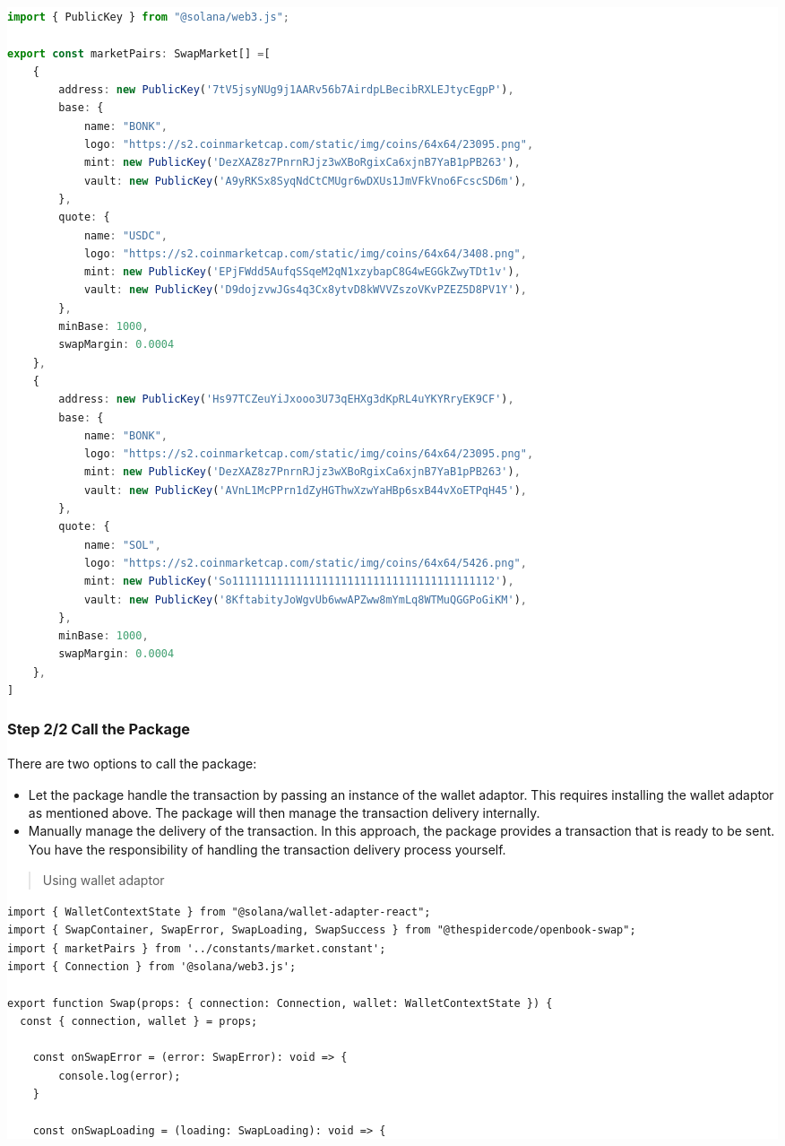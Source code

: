 ```typescript
import { PublicKey } from "@solana/web3.js";

export const marketPairs: SwapMarket[] =[
    {
        address: new PublicKey('7tV5jsyNUg9j1AARv56b7AirdpLBecibRXLEJtycEgpP'),
        base: {
            name: "BONK",
            logo: "https://s2.coinmarketcap.com/static/img/coins/64x64/23095.png",
            mint: new PublicKey('DezXAZ8z7PnrnRJjz3wXBoRgixCa6xjnB7YaB1pPB263'),
            vault: new PublicKey('A9yRKSx8SyqNdCtCMUgr6wDXUs1JmVFkVno6FcscSD6m'),
        },
        quote: {
            name: "USDC",
            logo: "https://s2.coinmarketcap.com/static/img/coins/64x64/3408.png",
            mint: new PublicKey('EPjFWdd5AufqSSqeM2qN1xzybapC8G4wEGGkZwyTDt1v'),
            vault: new PublicKey('D9dojzvwJGs4q3Cx8ytvD8kWVVZszoVKvPZEZ5D8PV1Y'),
        },
        minBase: 1000,
        swapMargin: 0.0004
    },
    {
        address: new PublicKey('Hs97TCZeuYiJxooo3U73qEHXg3dKpRL4uYKYRryEK9CF'),
        base: {
            name: "BONK",
            logo: "https://s2.coinmarketcap.com/static/img/coins/64x64/23095.png",
            mint: new PublicKey('DezXAZ8z7PnrnRJjz3wXBoRgixCa6xjnB7YaB1pPB263'),
            vault: new PublicKey('AVnL1McPPrn1dZyHGThwXzwYaHBp6sxB44vXoETPqH45'),
        },
        quote: {
            name: "SOL",
            logo: "https://s2.coinmarketcap.com/static/img/coins/64x64/5426.png",
            mint: new PublicKey('So11111111111111111111111111111111111111112'),
            vault: new PublicKey('8KftabityJoWgvUb6wwAPZww8mYmLq8WTMuQGGPoGiKM'),
        },
        minBase: 1000,
        swapMargin: 0.0004
    },
]
```
### Step 2/2 Call the Package 
There are two options to call the package:
- Let the package handle the transaction by passing an instance of the wallet adaptor. This requires installing the wallet adaptor as mentioned above. The package will then manage the transaction delivery internally.
- Manually manage the delivery of the transaction. In this approach, the package provides a transaction that is ready to be sent. You have the responsibility of handling the transaction delivery process yourself.

> Using wallet adaptor
```tsx
import { WalletContextState } from "@solana/wallet-adapter-react";
import { SwapContainer, SwapError, SwapLoading, SwapSuccess } from "@thespidercode/openbook-swap";
import { marketPairs } from '../constants/market.constant';
import { Connection } from '@solana/web3.js';

export function Swap(props: { connection: Connection, wallet: WalletContextState }) {
  const { connection, wallet } = props;
    
    const onSwapError = (error: SwapError): void => {
        console.log(error);
    }

    const onSwapLoading = (loading: SwapLoading): void => {
```